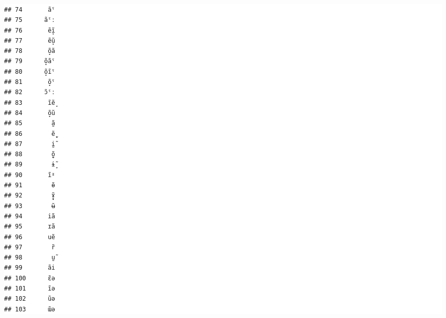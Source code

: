     ## 74       ãˤ
    ## 75      ãˤː
    ## 76       ẽ̞ĩ
    ## 77       ẽ̞ũ
    ## 78       õ̞ã
    ## 79      õ̞ãˤ
    ## 80      õ̞ĩˤ
    ## 81       õ̞ˤ
    ## 82      ɔ̃ˤː
    ## 83       ĩẽ̞
    ## 84       õ̞ũ
    ## 85        ã̰
    ## 86        ẽ̞̰
    ## 87        ḭ̃
    ## 88        õ̞̰
    ## 89        ɨ̞̃
    ## 90       ĩˠ
    ## 91        ɵ̃
    ## 92        ɤ̟̞̃
    ## 93        ʉ̃
    ## 94       iã
    ## 95       ɪã
    ## 96       uẽ
    ## 97        r̃
    ## 98        ṵ̃
    ## 99       ãi
    ## 100      ɛ̃ə
    ## 101      ĩə
    ## 102      ũə
    ## 103      ɯ̃ə